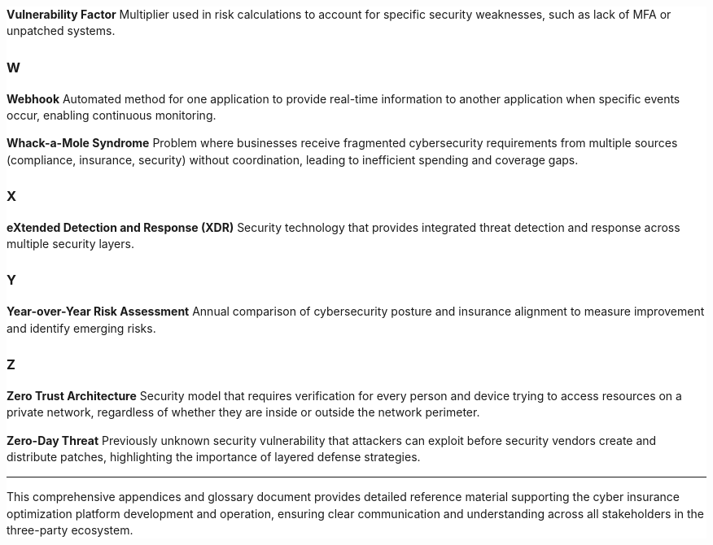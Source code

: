 **Vulnerability Factor**
Multiplier used in risk calculations to account for specific security weaknesses, such as lack of MFA or unpatched systems.

### W

**Webhook**
Automated method for one application to provide real-time information to another application when specific events occur, enabling continuous monitoring.

**Whack-a-Mole Syndrome**
Problem where businesses receive fragmented cybersecurity requirements from multiple sources (compliance, insurance, security) without coordination, leading to inefficient spending and coverage gaps.

### X

**eXtended Detection and Response (XDR)**
Security technology that provides integrated threat detection and response across multiple security layers.

### Y

**Year-over-Year Risk Assessment**
Annual comparison of cybersecurity posture and insurance alignment to measure improvement and identify emerging risks.

### Z

**Zero Trust Architecture**
Security model that requires verification for every person and device trying to access resources on a private network, regardless of whether they are inside or outside the network perimeter.

**Zero-Day Threat**
Previously unknown security vulnerability that attackers can exploit before security vendors create and distribute patches, highlighting the importance of layered defense strategies.

---

This comprehensive appendices and glossary document provides detailed reference material supporting the cyber insurance optimization platform development and operation, ensuring clear communication and understanding across all stakeholders in the three-party ecosystem.